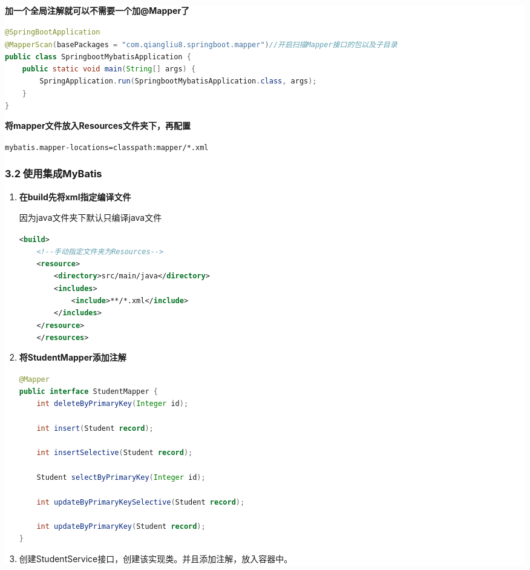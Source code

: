    **加一个全局注解就可以不需要一个加@Mapper了**
   
   ```java
   @SpringBootApplication
   @MapperScan(basePackages = "com.qiangliu8.springboot.mapper")//开启扫描Mapper接口的包以及子目录
   public class SpringbootMybatisApplication {
       public static void main(String[] args) {
           SpringApplication.run(SpringbootMybatisApplication.class, args);
       }
   }
   ```
   
   **将mapper文件放入Resources文件夹下，再配置**
   
   ```properties
   mybatis.mapper-locations=classpath:mapper/*.xml
   ```

### 3.2 使用集成MyBatis

1. **在build先将xml指定编译文件**

   因为java文件夹下默认只编译java文件

   ```xml
   <build>
       <!--手动指定文件夹为Resources-->
       <resource>
           <directory>src/main/java</directory>
           <includes>
               <include>**/*.xml</include>
           </includes>
       </resource>
       </resources>
   ```

2. **将StudentMapper添加注解**

   ```java
   @Mapper
   public interface StudentMapper {
       int deleteByPrimaryKey(Integer id);
   
       int insert(Student record);
   
       int insertSelective(Student record);
   
       Student selectByPrimaryKey(Integer id);
   
       int updateByPrimaryKeySelective(Student record);
   
       int updateByPrimaryKey(Student record);
   }
   ```

3. 创建StudentService接口，创建该实现类。并且添加注解，放入容器中。
